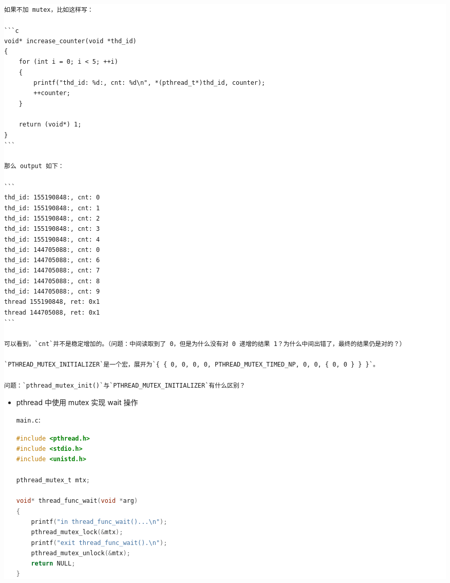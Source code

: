     如果不加 mutex，比如这样写：

    ```c
    void* increase_counter(void *thd_id)
    {
        for (int i = 0; i < 5; ++i)
        {
            printf("thd_id: %d:, cnt: %d\n", *(pthread_t*)thd_id, counter);
            ++counter;
        }
        
        return (void*) 1;
    }
    ```

    那么 output 如下：

    ```
    thd_id: 155190848:, cnt: 0
    thd_id: 155190848:, cnt: 1
    thd_id: 155190848:, cnt: 2
    thd_id: 155190848:, cnt: 3
    thd_id: 155190848:, cnt: 4
    thd_id: 144705088:, cnt: 0
    thd_id: 144705088:, cnt: 6
    thd_id: 144705088:, cnt: 7
    thd_id: 144705088:, cnt: 8
    thd_id: 144705088:, cnt: 9
    thread 155190848, ret: 0x1
    thread 144705088, ret: 0x1
    ```

    可以看到，`cnt`并不是稳定增加的。（问题：中间读取到了 0，但是为什么没有对 0 递增的结果 1？为什么中间出错了，最终的结果仍是对的？）

    `PTHREAD_MUTEX_INITIALIZER`是一个宏，展开为`{ { 0, 0, 0, 0, PTHREAD_MUTEX_TIMED_NP, 0, 0, { 0, 0 } } }`。

    问题：`pthread_mutex_init()`与`PTHREAD_MUTEX_INITIALIZER`有什么区别？

* pthread 中使用 mutex 实现 wait 操作

    `main.c`:

    ```c
    #include <pthread.h>
    #include <stdio.h>
    #include <unistd.h>

    pthread_mutex_t mtx;

    void* thread_func_wait(void *arg)
    {
        printf("in thread_func_wait()...\n");
        pthread_mutex_lock(&mtx);
        printf("exit thread_func_wait().\n");
        pthread_mutex_unlock(&mtx);
        return NULL;
    }
